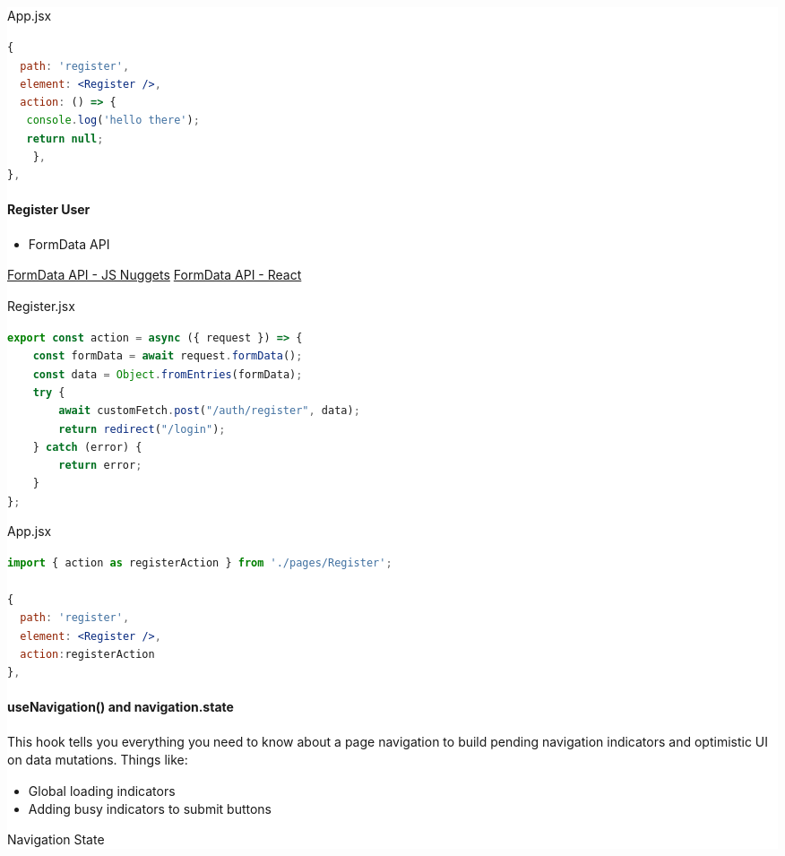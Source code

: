 App.jsx

```jsx
{
  path: 'register',
  element: <Register />,
  action: () => {
   console.log('hello there');
   return null;
    },
},
```

#### Register User

-   FormData API

[FormData API - JS Nuggets](https://youtu.be/5-x4OUM-SP8)
[FormData API - React ](https://youtu.be/WrX5RndZIzw)

Register.jsx

```js
export const action = async ({ request }) => {
    const formData = await request.formData();
    const data = Object.fromEntries(formData);
    try {
        await customFetch.post("/auth/register", data);
        return redirect("/login");
    } catch (error) {
        return error;
    }
};
```

App.jsx

```jsx
import { action as registerAction } from './pages/Register';

{
  path: 'register',
  element: <Register />,
  action:registerAction
},
```

#### useNavigation() and navigation.state

This hook tells you everything you need to know about a page navigation to build pending navigation indicators and optimistic UI on data mutations. Things like:

-   Global loading indicators
-   Adding busy indicators to submit buttons

Navigation State
